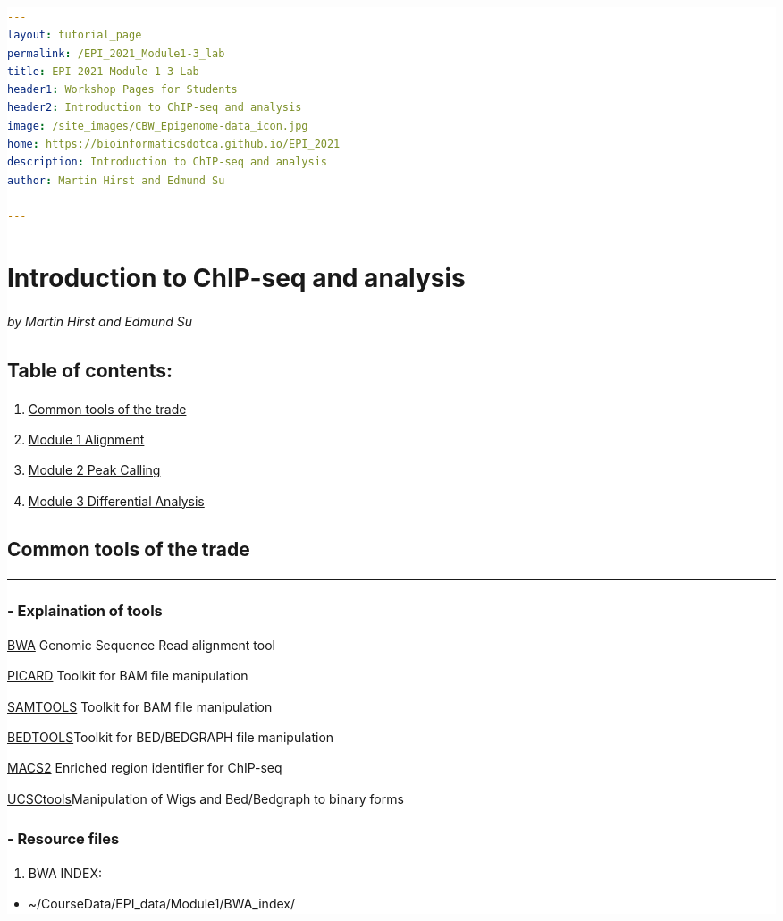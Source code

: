```yaml
---
layout: tutorial_page
permalink: /EPI_2021_Module1-3_lab
title: EPI 2021 Module 1-3 Lab
header1: Workshop Pages for Students
header2: Introduction to ChIP-seq and analysis
image: /site_images/CBW_Epigenome-data_icon.jpg
home: https://bioinformaticsdotca.github.io/EPI_2021
description: Introduction to ChIP-seq and analysis
author: Martin Hirst and Edmund Su

---
```


# Introduction to ChIP-seq and analysis

*by Martin Hirst and Edmund Su*

##  Table of contents:

1. [Common tools of the trade ](#Common-tools-of-the-trade)

3. [Module 1 Alignment ](#Module1)

5. [Module 2 Peak Calling ](#Module2) 

7. [Module 3 Differential Analysis ](#Module3)  



<a name="Common-tools-of-the-trade"></a>
## <B>Common tools of the trade</B>
***
### <B>- Explaination of tools</B>

[BWA](http://bio-bwa.sourceforge.net/bwa.shtml) Genomic Sequence Read alignment tool 

[PICARD](https://broadinstitute.github.io/picard/) Toolkit for BAM file manipulation

[SAMTOOLS](http://www.htslib.org/doc/samtools.html) Toolkit for BAM file manipulation 

[BEDTOOLS](https://bedtools.readthedocs.io/en/latest/index.html)Toolkit for BED/BEDGRAPH file manipulation 

[MACS2](https://github.com/macs3-project/MACS) Enriched region identifier for ChIP-seq 

[UCSCtools](http://genome.ucsc.edu/goldenPath/help/bigWig.html)Manipulation of Wigs and Bed/Bedgraph to binary forms

### <B>- Resource files</B>

1. BWA INDEX: 
- ~/CourseData/EPI_data/Module1/BWA_index/
